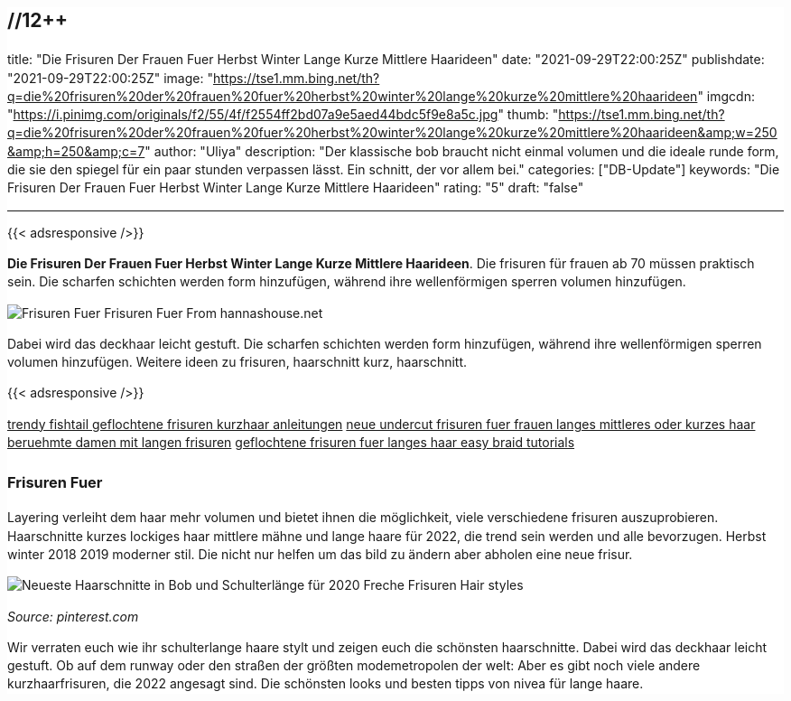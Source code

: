 //12++
---
title: "Die Frisuren Der Frauen Fuer Herbst Winter Lange Kurze Mittlere Haarideen"
date: "2021-09-29T22:00:25Z"
publishdate: "2021-09-29T22:00:25Z"
image: "https://tse1.mm.bing.net/th?q=die%20frisuren%20der%20frauen%20fuer%20herbst%20winter%20lange%20kurze%20mittlere%20haarideen"
imgcdn: "https://i.pinimg.com/originals/f2/55/4f/f2554ff2bd07a9e5aed44bdc5f9e8a5c.jpg"
thumb: "https://tse1.mm.bing.net/th?q=die%20frisuren%20der%20frauen%20fuer%20herbst%20winter%20lange%20kurze%20mittlere%20haarideen&amp;w=250&amp;h=250&amp;c=7"
author: "Uliya"
description: "Der klassische bob braucht nicht einmal volumen und die ideale runde form, die sie den spiegel für ein paar stunden verpassen lässt. Ein schnitt, der vor allem bei."
categories: ["DB-Update"]
keywords: "Die Frisuren Der Frauen Fuer Herbst Winter Lange Kurze Mittlere Haarideen"
rating: "5"
draft: "false"

---


{{< adsresponsive />}}

**Die Frisuren Der Frauen Fuer Herbst Winter Lange Kurze Mittlere Haarideen**. Die frisuren für frauen ab 70 müssen praktisch sein. Die scharfen schichten werden form hinzufügen, während ihre wellenförmigen sperren volumen hinzufügen.


![Frisuren Fuer](https://tse1.mm.bing.net/th?q=die%20frisuren%20der%20frauen%20fuer%20herbst%20winter%20lange%20kurze%20mittlere%20haarideen "Frisuren Fuer")
Frisuren Fuer From hannashouse.net

Dabei wird das deckhaar leicht gestuft. Die scharfen schichten werden form hinzufügen, während ihre wellenförmigen sperren volumen hinzufügen. Weitere ideen zu frisuren, haarschnitt kurz, haarschnitt.

{{< adsresponsive />}}

[trendy fishtail geflochtene frisuren kurzhaar anleitungen](/trendy-fishtail-geflochtene-frisuren-kurzhaar-anleitungen/) [neue undercut frisuren fuer frauen langes mittleres oder kurzes haar](/neue-undercut-frisuren-fuer-frauen-langes-mittleres-oder-kurzes-haar/) [beruehmte damen mit langen frisuren](/beruehmte-damen-mit-langen-frisuren/) [geflochtene frisuren fuer langes haar easy braid tutorials](/geflochtene-frisuren-fuer-langes-haar-easy-braid-tutorials/) 

### Frisuren Fuer
Layering verleiht dem haar mehr volumen und bietet ihnen die möglichkeit, viele verschiedene frisuren auszuprobieren. Haarschnitte kurzes lockiges haar mittlere mähne und lange haare für 2022, die trend sein werden und alle bevorzugen. Herbst winter 2018 2019 moderner stil. Die nicht nur helfen um das bild zu ändern aber abholen eine neue frisur.


![Neueste Haarschnitte in Bob und Schulterlänge für 2020 Freche Frisuren Hair styles](https://i.pinimg.com/originals/f9/d4/69/f9d4694cc5b908cf31559028894e433f.jpg "Neueste Haarschnitte in Bob und Schulterlänge für 2020 Freche Frisuren Hair styles")

*Source: pinterest.com*

Wir verraten euch wie ihr schulterlange haare stylt und zeigen euch die schönsten haarschnitte. Dabei wird das deckhaar leicht gestuft. Ob auf dem runway oder den straßen der größten modemetropolen der welt: Aber es gibt noch viele andere kurzhaarfrisuren, die 2022 angesagt sind. Die schönsten looks und besten tipps von nivea für lange haare.
